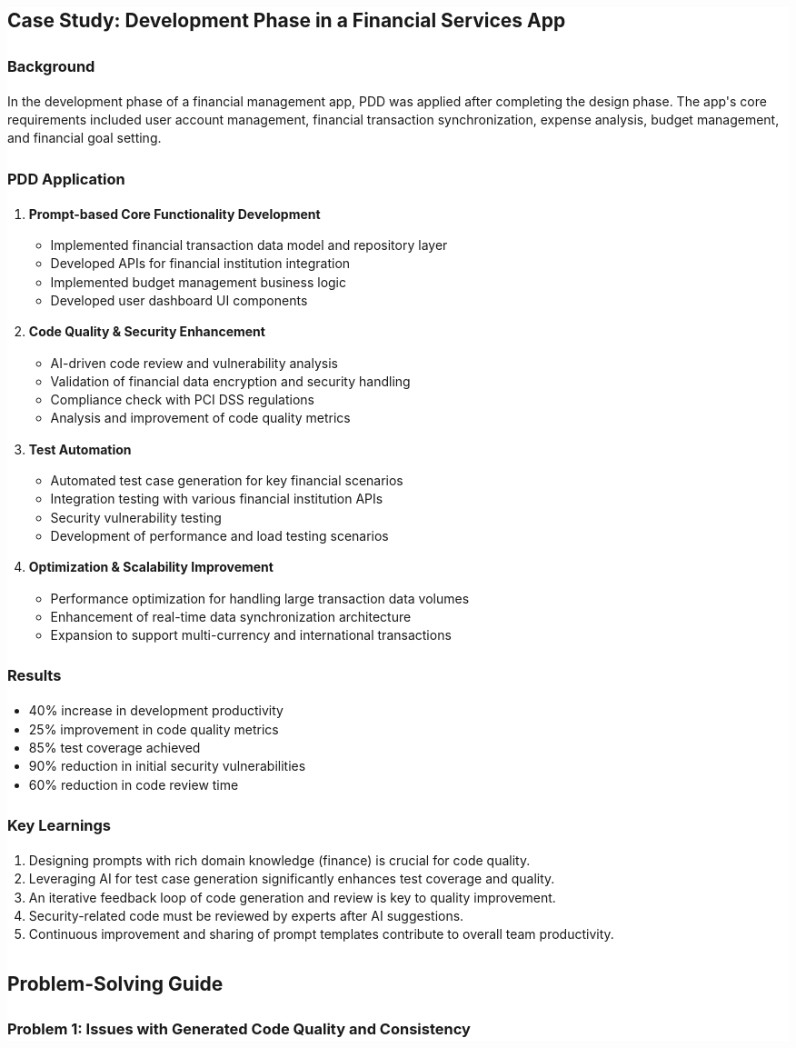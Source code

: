 ## Case Study: Development Phase in a Financial Services App

### Background
In the development phase of a financial management app, PDD was applied after completing the design phase. The app's core requirements included user account management, financial transaction synchronization, expense analysis, budget management, and financial goal setting.

### PDD Application

1. **Prompt-based Core Functionality Development**
   - Implemented financial transaction data model and repository layer
   - Developed APIs for financial institution integration
   - Implemented budget management business logic
   - Developed user dashboard UI components

2. **Code Quality & Security Enhancement**
   - AI-driven code review and vulnerability analysis
   - Validation of financial data encryption and security handling
   - Compliance check with PCI DSS regulations
   - Analysis and improvement of code quality metrics

3. **Test Automation**
   - Automated test case generation for key financial scenarios
   - Integration testing with various financial institution APIs
   - Security vulnerability testing
   - Development of performance and load testing scenarios

4. **Optimization & Scalability Improvement**
   - Performance optimization for handling large transaction data volumes
   - Enhancement of real-time data synchronization architecture
   - Expansion to support multi-currency and international transactions

### Results
- 40% increase in development productivity
- 25% improvement in code quality metrics
- 85% test coverage achieved
- 90% reduction in initial security vulnerabilities
- 60% reduction in code review time

### Key Learnings
1. Designing prompts with rich domain knowledge (finance) is crucial for code quality.
2. Leveraging AI for test case generation significantly enhances test coverage and quality.
3. An iterative feedback loop of code generation and review is key to quality improvement.
4. Security-related code must be reviewed by experts after AI suggestions.
5. Continuous improvement and sharing of prompt templates contribute to overall team productivity.

## Problem-Solving Guide

### Problem 1: Issues with Generated Code Quality and Consistency
